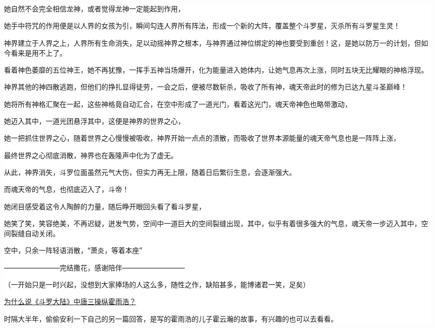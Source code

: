  <p data-pid="CBhPMucE">她自然不会完全相信龙神，或者觉得龙神一定能起到作用，</p>
 <p data-pid="vw4VklJ0">她手中符咒的作用便是以人界的女孩为引，瞬间勾连人界所有阵法，形成一个新的大阵，覆盖整个斗罗星，灭杀所有斗罗星生灵！</p>
 <p data-pid="B-my7bfX">神界建立于人界之上，人界所有生命消失，足以动摇神界之根本，与神界通过神位绑定的神也要受到重创！这，是她以防万一的计划，但如今看来是用不上了。</p>
 <p data-pid="Rc67TcOR">看着神色萎靡的五位神王，她不再犹豫，一挥手五神当场爆开，化为能量进入她体内，让她气息再次上涨，同时五块无比耀眼的神格浮现。</p>
 <p data-pid="sMUI81N_">神界其他的神四散逃跑，但他们的挣扎显得徒劳，一会之后，便被尽数斩杀，吸收了所有神，魂天帝此时的修为已达九星斗圣巅峰！</p>
 <p data-pid="3UzAjN3m">她将所有神格汇聚在一起，这些神格竟自动汇合，在空中形成了一道光门，看着这光门，魂天帝神色也略带激动，</p>
 <p data-pid="u7OmUGYB">她迈入其中，一道光团悬浮其中，这便是神界的世界之心，</p>
 <p data-pid="FKBNohYj">她一把抓住世界之心，随着世界之心慢慢被吸收，神界开始一点点的溃散，而吸收了世界本源能量的魂天帝气息也是一阵阵上涨，</p>
 <p data-pid="cJhzw8Zy">最终世界之心彻底消散，神界也在轰隆声中化为了虚无。</p>
 <p data-pid="wx1Kcy8B">从此，神界消失，斗罗位面虽然元气大伤，但实力再无上限，随着日后繁衍生息，会逐渐强大。</p>
 <p data-pid="ly23W4vh">而魂天帝的气息，也彻底迈入了，斗帝！</p>
 <p data-pid="-mYFEOQl">她闭目感受着这令人陶醉的力量，随后睁开眼回头看了看斗罗星，</p>
 <p data-pid="y4oSZUop">她笑了笑，笑容绝美，不再迟疑，迸发气势，空间中一道巨大的空间裂缝出现，其中，似乎有着很多强大的气息，魂天帝一步迈入其中，空间裂缝自动关闭。</p>
 <p data-pid="q1HkaA_9">空中，只余一阵轻语消散，“萧炎，等着本座”</p>
 <p data-pid="J5W3ETA9">————————完结撒花，感谢陪伴—————————</p>
 <p data-pid="6XPFo4bf">（一开始只是一时兴起，没想到大家捧场的人这么多，随性之作，缺陷甚多，能博诸君一笑，足矣）</p><a data-draft-node="block" data-draft-type="link-card" href="https://www.zhihu.com/answer/2239361153" class="internal">为什么说《斗罗大陆》中唐三操纵霍雨浩？</a>
 <p data-pid="yri5xbVv">时隔大半年，偷偷安利一下自己的另一篇回答，是写的霍雨浩的儿子霍云瀚的故事，有兴趣的也可以去看看。</p>
</body>